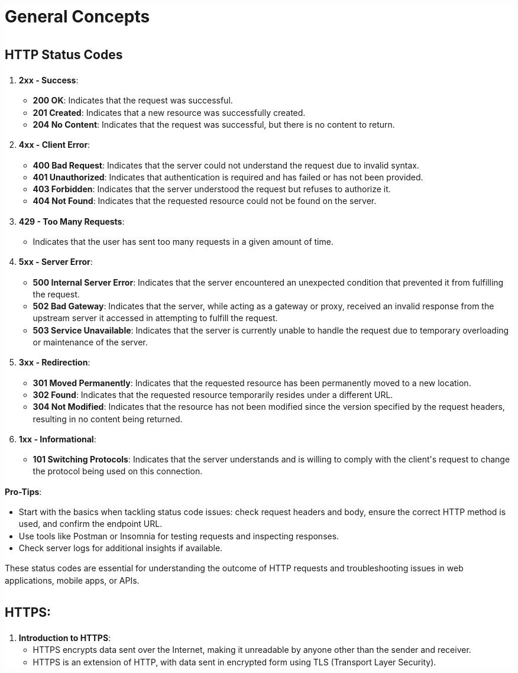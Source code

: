 # General Concepts

## HTTP Status Codes

1. **2xx - Success**:
   - **200 OK**: Indicates that the request was successful.
   - **201 Created**: Indicates that a new resource was successfully created.
   - **204 No Content**: Indicates that the request was successful, but there is no content to return.

2. **4xx - Client Error**:
   - **400 Bad Request**: Indicates that the server could not understand the request due to invalid syntax.
   - **401 Unauthorized**: Indicates that authentication is required and has failed or has not been provided.
   - **403 Forbidden**: Indicates that the server understood the request but refuses to authorize it.
   - **404 Not Found**: Indicates that the requested resource could not be found on the server.

3. **429 - Too Many Requests**:
   - Indicates that the user has sent too many requests in a given amount of time.

4. **5xx - Server Error**:
   - **500 Internal Server Error**: Indicates that the server encountered an unexpected condition that prevented it from fulfilling the request.
   - **502 Bad Gateway**: Indicates that the server, while acting as a gateway or proxy, received an invalid response from the upstream server it accessed in attempting to fulfill the request.
   - **503 Service Unavailable**: Indicates that the server is currently unable to handle the request due to temporary overloading or maintenance of the server.

5. **3xx - Redirection**:
   - **301 Moved Permanently**: Indicates that the requested resource has been permanently moved to a new location.
   - **302 Found**: Indicates that the requested resource temporarily resides under a different URL.
   - **304 Not Modified**: Indicates that the resource has not been modified since the version specified by the request headers, resulting in no content being returned.

6. **1xx - Informational**:
   - **101 Switching Protocols**: Indicates that the server understands and is willing to comply with the client's request to change the protocol being used on this connection.

**Pro-Tips**:
- Start with the basics when tackling status code issues: check request headers and body, ensure the correct HTTP method is used, and confirm the endpoint URL.
- Use tools like Postman or Insomnia for testing requests and inspecting responses.
- Check server logs for additional insights if available.

These status codes are essential for understanding the outcome of HTTP requests and troubleshooting issues in web applications, mobile apps, or APIs.


## HTTPS:

1. **Introduction to HTTPS**:
   - HTTPS encrypts data sent over the Internet, making it unreadable by anyone other than the sender and receiver.
   - HTTPS is an extension of HTTP, with data sent in encrypted form using TLS (Transport Layer Security).
